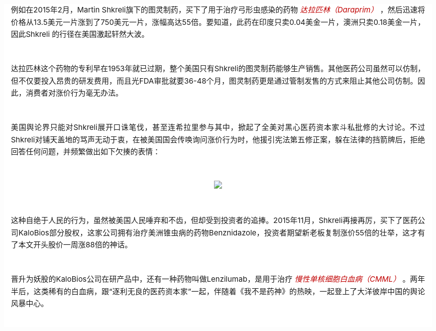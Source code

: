 <p style="text-align: justify;line-height: 1.75em;margin: 5px 1em 10px;">
<span style="font-size: 15px;">
             例如在2015年2月，Martin Shkreli旗下的图灵制药，买下了用于治疗弓形虫感染的药物
             <em>
<span style="font-size: 15px;color: rgb(192, 0, 0);">
               达拉匹林（Daraprim）
              </span>
</em>
             ，然后迅速将价格从13.5美元一片涨到了750美元一片，涨幅高达55倍。要知道，此药在印度只卖0.04美金一片，澳洲只卖0.18美金一片，因此Shkreli 的行径在美国激起轩然大波。
            </span>
</p>
<p style="text-align: justify;line-height: 1.75em;margin: 5px 1em 10px;">
<br/>
</p>
<p style="text-align: justify;line-height: 1.75em;margin: 5px 1em 10px;">
<span style="font-size: 15px;">
             达拉匹林这个药物的专利早在1953年就已过期，整个美国只有Shkreli的图灵制药能够生产销售。其他医药公司虽然可以仿制，但不仅要投入昂贵的研发费用，而且光FDA审批就要36-48个月，图灵制药更是通过管制发售的方式来阻止其他公司仿制。因此，消费者对涨价行为毫无办法。
            </span>
</p>
<p style="text-align: justify;line-height: 1.75em;margin: 5px 1em 10px;">
<br/>
</p>
<p style="text-align: justify;line-height: 1.75em;margin: 5px 1em 10px;">
<span style="font-size: 15px;">
             美国舆论界只能对Shkreli展开口诛笔伐，甚至连希拉里参与其中，掀起了全美对黑心医药资本家斗私批修的大讨论。不过Shkreli对铺天盖地的骂声无动于衷，在被美国国会传唤询问涨价行为时，他援引宪法第五修正案，躲在法律的挡箭牌后，拒绝回答任何问题，并频繁做出如下欠揍的表情：
            </span>
</p>
<p style="text-align: justify;line-height: 1.75em;margin: 5px 1em 10px;">
<br/>
</p>
<p style="text-align: center;line-height: 1.75em;margin: 5px 1em 10px;">
<img class="" data-ratio="0.5625" data-src="" data-type="gif" data-w="320" src="{{ '/img/3wyMy93vCLKSDuyf2MNuUwXrRBcTeUo6rdIbrVvIlueDvyBREVOXthLblBKCkRngScfJQLEvib8o7RhaozAd4icg.gif' | prepend: site.img | replace: '//','/' }}" style="color: rgb(51, 51, 51);font-size: 15px;letter-spacing: 0.96px;text-align: center;white-space: normal;"/>
</p>
<p style="text-align: justify;line-height: 1.75em;margin: 5px 1em 10px;">
<br/>
</p>
<p style="margin: 5px 1em 10px;white-space: normal;text-align: justify;line-height: 1.75em;">
<span style="font-size: 15px;">
             这种自绝于人民的行为，虽然被美国人民唾弃和不齿，但却受到投资者的追捧。2015年11月，Shkreli再接再厉，买下了医药公司KaloBios部分股权，这家公司拥有治疗美洲锥虫病的药物Benznidazole，投资者期望新老板复制涨价55倍的壮举，这才有了本文开头股价一周涨88倍的神话。
            </span>
</p>
<p style="margin: 5px 1em 10px;white-space: normal;text-align: justify;line-height: 1.75em;">
<br/>
</p>
<p style="margin: 5px 1em 10px;white-space: normal;text-align: justify;line-height: 1.75em;">
<span style="font-size: 15px;">
             晋升为妖股的KaloBios公司在研产品中，还有一种药物叫做Lenzilumab，是用于治疗
             <span style="font-size: 15px;color: rgb(192, 0, 0);">
<em>
               慢性单核细胞白血病（CMML）
              </em>
</span>
             。两年半后，这类稀有的白血病，跟“逐利无良的医药资本家”一起，伴随着《我不是药神》的热映，一起登上了大洋彼岸中国的舆论风暴中心。
            </span>
</p>
<p style="margin: 5px 1em 10px;white-space: normal;text-align: justify;line-height: 1.75em;">
<br/>
</p>
<p style="margin: 5px 1em 10px;white-space: normal;text-align: justify;line-height: 1.75em;">
<span style="font-size: 15px;">